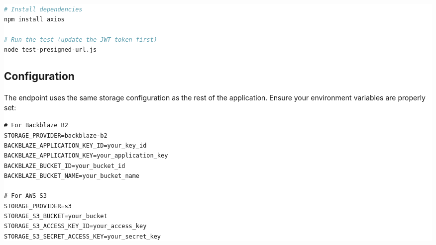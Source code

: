 ```bash
# Install dependencies
npm install axios

# Run the test (update the JWT token first)
node test-presigned-url.js
```

## Configuration

The endpoint uses the same storage configuration as the rest of the application. Ensure your environment variables are properly set:

```env
# For Backblaze B2
STORAGE_PROVIDER=backblaze-b2
BACKBLAZE_APPLICATION_KEY_ID=your_key_id
BACKBLAZE_APPLICATION_KEY=your_application_key
BACKBLAZE_BUCKET_ID=your_bucket_id
BACKBLAZE_BUCKET_NAME=your_bucket_name

# For AWS S3
STORAGE_PROVIDER=s3
STORAGE_S3_BUCKET=your_bucket
STORAGE_S3_ACCESS_KEY_ID=your_access_key
STORAGE_S3_SECRET_ACCESS_KEY=your_secret_key
```
